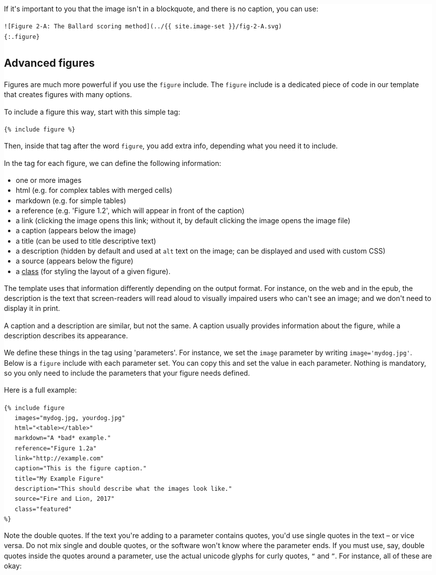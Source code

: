 If it's important to you that the image isn't in a blockquote, and there is no caption, you can use:

~~~
![Figure 2-A: The Ballard scoring method](../{{ site.image-set }}/fig-2-A.svg)
{:.figure}
~~~

## Advanced figures

Figures are much more powerful if you use the `figure` include. The `figure` include is a dedicated piece of code in our template that creates figures with many options.

To include a figure this way, start with this simple tag:

`{% include figure %}`

Then, inside that tag after the word `figure`, you add extra info, depending what you need it to include.

In the tag for each figure, we can define the following information:

* one or more images
* html (e.g. for complex tables with merged cells)
* markdown (e.g. for simple tables)
* a reference (e.g. 'Figure 1.2', which will appear in front of the caption)
* a link (clicking the image opens this link; without it, by default clicking the image opens the image file)
* a caption (appears below the image)
* a title (can be used to title descriptive text)
* a description (hidden by default and used at `alt` text on the image; can be displayed and used with custom CSS)
* a source (appears below the figure)
* a [class](classes.html) (for styling the layout of a given figure).

The template uses that information differently depending on the output format. For instance, on the web and in the epub, the description is the text that screen-readers will read aloud to visually impaired users who can't see an image; and we don't need to display it in print.

A caption and a description are similar, but not the same. A caption usually provides information about the figure, while a description describes its appearance.

We define these things in the tag using 'parameters'. For instance, we set the `image` parameter by writing `image='mydog.jpg'`. Below is a `figure` include with each parameter set. You can copy this and set the value in each parameter. Nothing is mandatory, so you only need to include the parameters that your figure needs defined.

Here is a full example:

```
{% include figure
   images="mydog.jpg, yourdog.jpg"
   html="<table></table>"
   markdown="A *bad* example."
   reference="Figure 1.2a"
   link="http://example.com"
   caption="This is the figure caption."
   title="My Example Figure"
   description="This should describe what the images look like."
   source="Fire and Lion, 2017"
   class="featured"
%}
```

Note the double quotes. If the text you're adding to a parameter contains quotes, you'd use single quotes in the text – or vice versa. Do not mix single and double quotes, or the software won't know where the parameter ends. If you must use, say, double quotes inside the quotes around a parameter, use the actual unicode glyphs for curly quotes, `“` and `”`. For instance, all of these are okay:

```
```